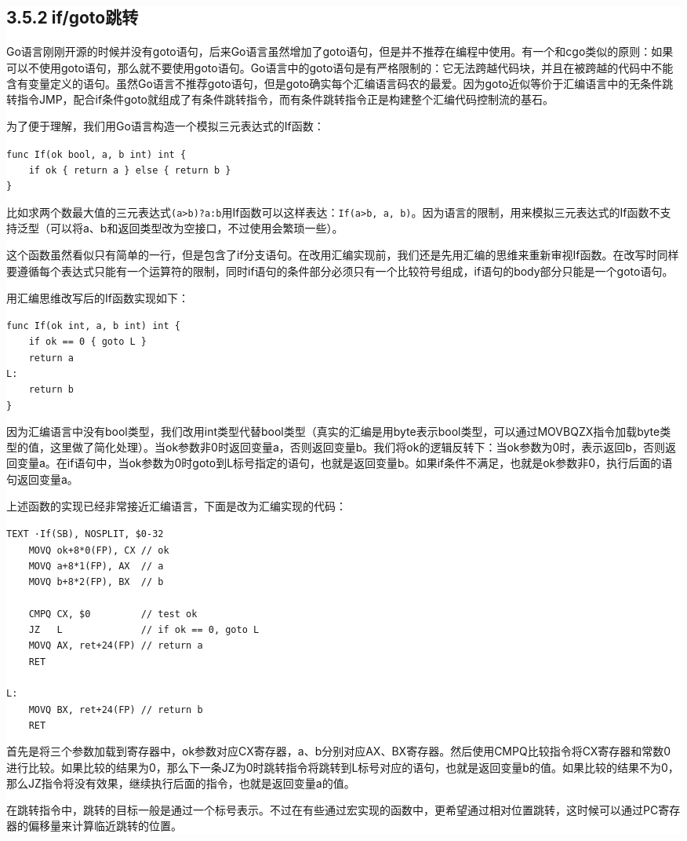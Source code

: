## 3.5.2 if/goto跳转 <a id="352-ifgoto&#x8DF3;&#x8F6C;"></a>

Go语言刚刚开源的时候并没有goto语句，后来Go语言虽然增加了goto语句，但是并不推荐在编程中使用。有一个和cgo类似的原则：如果可以不使用goto语句，那么就不要使用goto语句。Go语言中的goto语句是有严格限制的：它无法跨越代码块，并且在被跨越的代码中不能含有变量定义的语句。虽然Go语言不推荐goto语句，但是goto确实每个汇编语言码农的最爱。因为goto近似等价于汇编语言中的无条件跳转指令JMP，配合if条件goto就组成了有条件跳转指令，而有条件跳转指令正是构建整个汇编代码控制流的基石。

为了便于理解，我们用Go语言构造一个模拟三元表达式的If函数：

```text
func If(ok bool, a, b int) int {
    if ok { return a } else { return b }
}
```

比如求两个数最大值的三元表达式`(a>b)?a:b`用If函数可以这样表达：`If(a>b, a, b)`。因为语言的限制，用来模拟三元表达式的If函数不支持泛型（可以将a、b和返回类型改为空接口，不过使用会繁琐一些）。

这个函数虽然看似只有简单的一行，但是包含了if分支语句。在改用汇编实现前，我们还是先用汇编的思维来重新审视If函数。在改写时同样要遵循每个表达式只能有一个运算符的限制，同时if语句的条件部分必须只有一个比较符号组成，if语句的body部分只能是一个goto语句。

用汇编思维改写后的If函数实现如下：

```text
func If(ok int, a, b int) int {
    if ok == 0 { goto L }
    return a
L:
    return b
}
```

因为汇编语言中没有bool类型，我们改用int类型代替bool类型（真实的汇编是用byte表示bool类型，可以通过MOVBQZX指令加载byte类型的值，这里做了简化处理）。当ok参数非0时返回变量a，否则返回变量b。我们将ok的逻辑反转下：当ok参数为0时，表示返回b，否则返回变量a。在if语句中，当ok参数为0时goto到L标号指定的语句，也就是返回变量b。如果if条件不满足，也就是ok参数非0，执行后面的语句返回变量a。

上述函数的实现已经非常接近汇编语言，下面是改为汇编实现的代码：

```text
TEXT ·If(SB), NOSPLIT, $0-32
    MOVQ ok+8*0(FP), CX // ok
    MOVQ a+8*1(FP), AX  // a
    MOVQ b+8*2(FP), BX  // b

    CMPQ CX, $0         // test ok
    JZ   L              // if ok == 0, goto L
    MOVQ AX, ret+24(FP) // return a
    RET

L:
    MOVQ BX, ret+24(FP) // return b
    RET
```

首先是将三个参数加载到寄存器中，ok参数对应CX寄存器，a、b分别对应AX、BX寄存器。然后使用CMPQ比较指令将CX寄存器和常数0进行比较。如果比较的结果为0，那么下一条JZ为0时跳转指令将跳转到L标号对应的语句，也就是返回变量b的值。如果比较的结果不为0，那么JZ指令将没有效果，继续执行后面的指令，也就是返回变量a的值。

在跳转指令中，跳转的目标一般是通过一个标号表示。不过在有些通过宏实现的函数中，更希望通过相对位置跳转，这时候可以通过PC寄存器的偏移量来计算临近跳转的位置。

